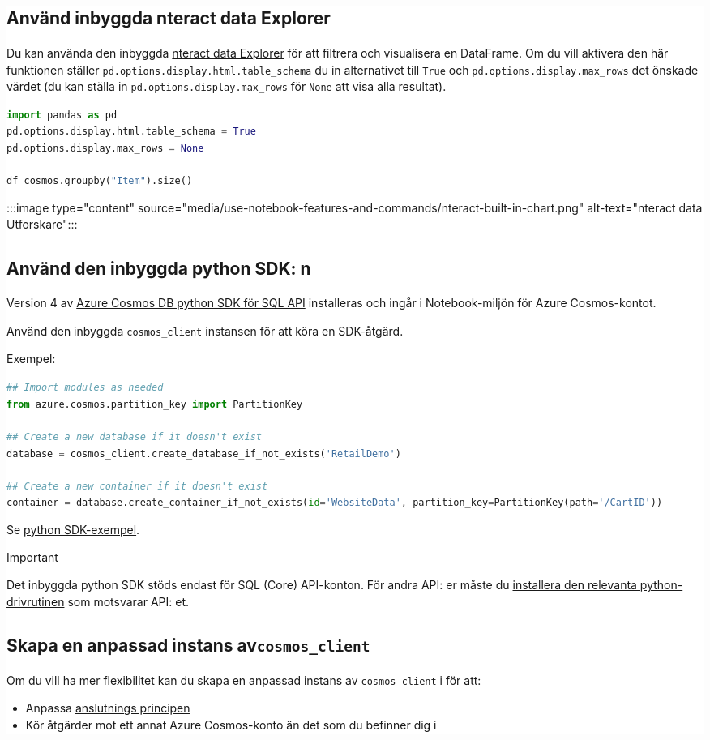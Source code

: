 ## <a name="use-built-in-nteract-data-explorer"></a>Använd inbyggda nteract data Explorer
Du kan använda den inbyggda [nteract data Explorer](https://blog.nteract.io/designing-the-nteract-data-explorer-f4476d53f897) för att filtrera och visualisera en DataFrame. Om du vill aktivera den här funktionen ställer ``pd.options.display.html.table_schema`` du in alternativet till ``True`` och ``pd.options.display.max_rows`` det önskade värdet (du kan ställa in ``pd.options.display.max_rows`` för ``None`` att visa alla resultat).

```python
import pandas as pd
pd.options.display.html.table_schema = True
pd.options.display.max_rows = None

df_cosmos.groupby("Item").size()
```
:::image type="content" source="media/use-notebook-features-and-commands/nteract-built-in-chart.png" alt-text="nteract data Utforskare":::

## <a name="use-the-built-in-python-sdk"></a>Använd den inbyggda python SDK: n
Version 4 av [Azure Cosmos DB python SDK för SQL API](https://github.com/Azure/azure-sdk-for-python/tree/master/sdk/cosmos/azure-cosmos) installeras och ingår i Notebook-miljön för Azure Cosmos-kontot.

Använd den inbyggda ``cosmos_client`` instansen för att köra en SDK-åtgärd. 

Exempel:

```python
## Import modules as needed
from azure.cosmos.partition_key import PartitionKey

## Create a new database if it doesn't exist
database = cosmos_client.create_database_if_not_exists('RetailDemo')

## Create a new container if it doesn't exist
container = database.create_container_if_not_exists(id='WebsiteData', partition_key=PartitionKey(path='/CartID'))
```
Se [python SDK-exempel](https://github.com/Azure/azure-sdk-for-python/tree/master/sdk/cosmos/azure-cosmos/samples). 

> [!IMPORTANT]
> Det inbyggda python SDK stöds endast för SQL (Core) API-konton. För andra API: er måste du [installera den relevanta python-drivrutinen](#install-a-new-package) som motsvarar API: et. 

## <a name="create-a-custom-instance-of-cosmos_client"></a>Skapa en anpassad instans av``cosmos_client``
Om du vill ha mer flexibilitet kan du skapa en anpassad instans av ``cosmos_client`` i för att:

- Anpassa [anslutnings principen](https://docs.microsoft.com/python/api/azure-cosmos/azure.cosmos.documents.connectionpolicy?view=azure-python-preview)
- Kör åtgärder mot ett annat Azure Cosmos-konto än det som du befinner dig i
